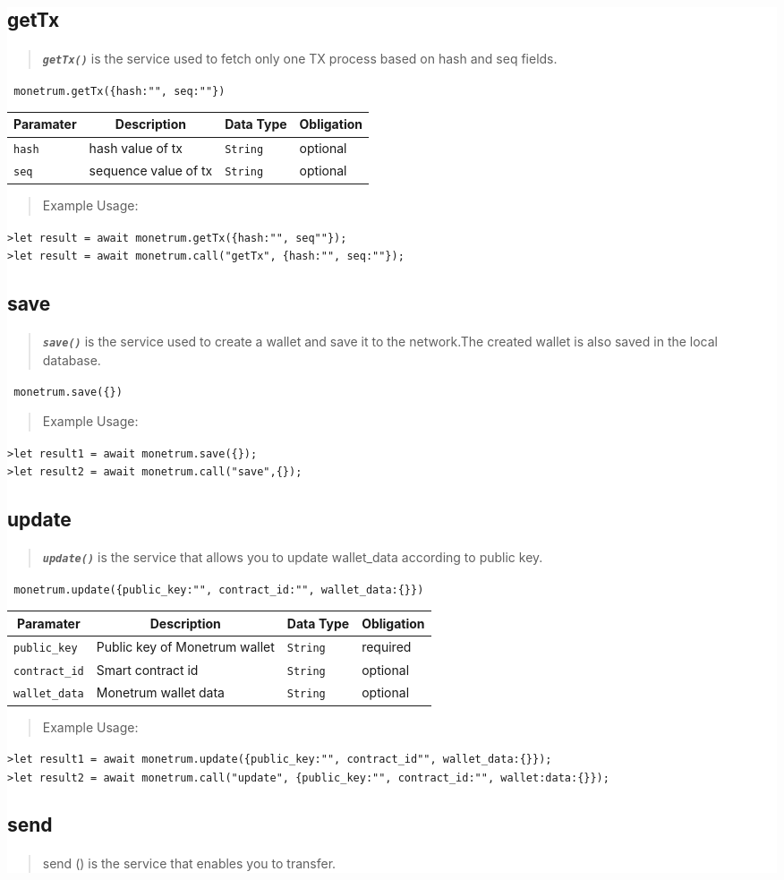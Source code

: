  

## getTx
   >***`getTx()`*** is the service used to fetch only one TX process based on hash and seq fields.
   >
     monetrum.getTx({hash:"", seq:""})

|Paramater|Description  |Data Type|Obligation
|--|--|--|--|
|`hash`| hash value of tx |`String`| optional
|`seq`   | sequence value of tx |`String`| optional

> Example Usage:

    >let result = await monetrum.getTx({hash:"", seq""});
    >let result = await monetrum.call("getTx", {hash:"", seq:""});


## save
   >***`save()`*** is the service used to create a wallet and save it to the network.The created wallet is also saved in the local database.
   >
     monetrum.save({})


> Example Usage:

    >let result1 = await monetrum.save({});
    >let result2 = await monetrum.call("save",{});


## update
   >***`update()`*** is the service that allows you to update wallet_data according to public key.
   >
     monetrum.update({public_key:"", contract_id:"", wallet_data:{}})

|Paramater|Description  |Data Type|Obligation
|--|--|--|--|
|`public_key`| Public key of Monetrum wallet |`String`| required
|`contract_id`   | Smart contract id |`String`| optional
|`wallet_data`   | Monetrum wallet data |`String`| optional

> Example Usage:

    >let result1 = await monetrum.update({public_key:"", contract_id"", wallet_data:{}});
    >let result2 = await monetrum.call("update", {public_key:"", contract_id:"", wallet:data:{}});


## send
   >send () is the service that enables you to transfer.
   